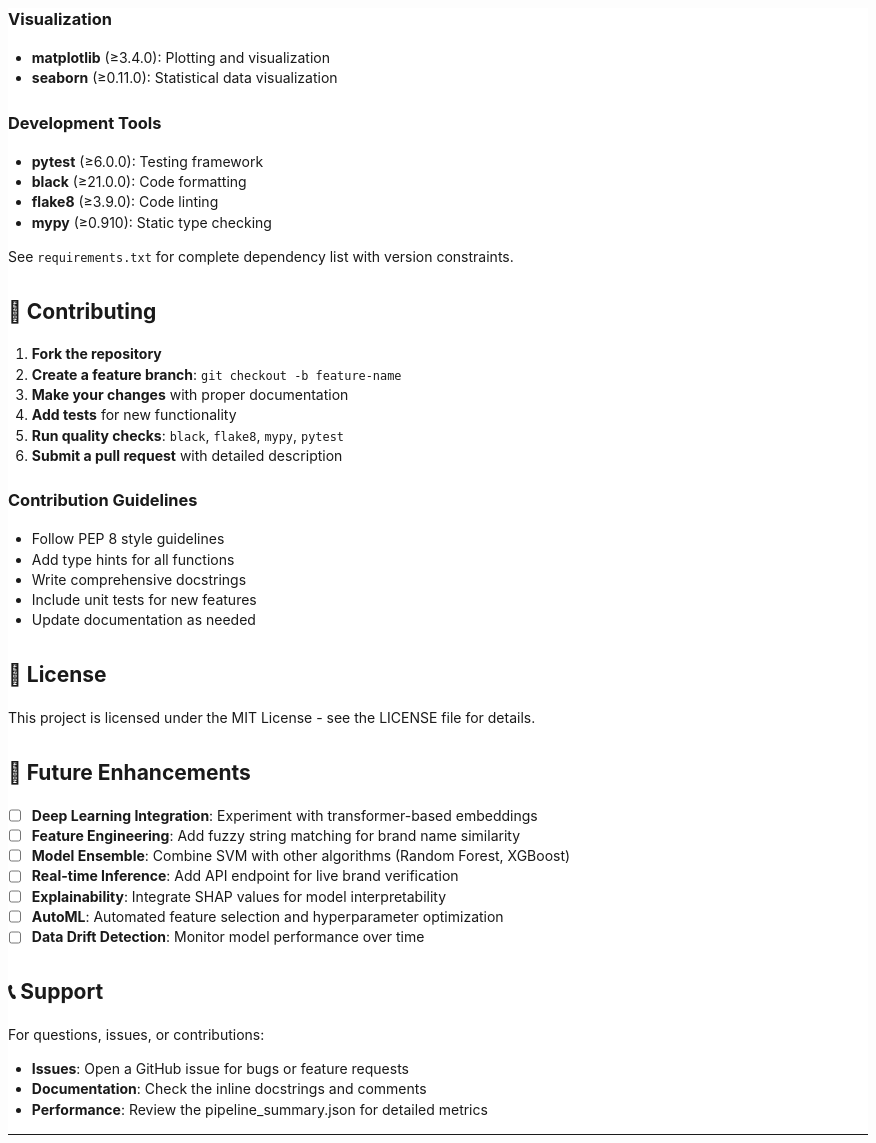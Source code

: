 ### Visualization
- **matplotlib** (≥3.4.0): Plotting and visualization
- **seaborn** (≥0.11.0): Statistical data visualization

### Development Tools
- **pytest** (≥6.0.0): Testing framework
- **black** (≥21.0.0): Code formatting
- **flake8** (≥3.9.0): Code linting
- **mypy** (≥0.910): Static type checking

See `requirements.txt` for complete dependency list with version constraints.

## 🤝 Contributing

1. **Fork the repository**
2. **Create a feature branch**: `git checkout -b feature-name`
3. **Make your changes** with proper documentation
4. **Add tests** for new functionality
5. **Run quality checks**: `black`, `flake8`, `mypy`, `pytest`
6. **Submit a pull request** with detailed description

### Contribution Guidelines
- Follow PEP 8 style guidelines
- Add type hints for all functions
- Write comprehensive docstrings
- Include unit tests for new features
- Update documentation as needed

## 📄 License

This project is licensed under the MIT License - see the LICENSE file for details.

## 🔮 Future Enhancements

- [ ] **Deep Learning Integration**: Experiment with transformer-based embeddings
- [ ] **Feature Engineering**: Add fuzzy string matching for brand name similarity
- [ ] **Model Ensemble**: Combine SVM with other algorithms (Random Forest, XGBoost)
- [ ] **Real-time Inference**: Add API endpoint for live brand verification
- [ ] **Explainability**: Integrate SHAP values for model interpretability
- [ ] **AutoML**: Automated feature selection and hyperparameter optimization
- [ ] **Data Drift Detection**: Monitor model performance over time

## 📞 Support

For questions, issues, or contributions:

- **Issues**: Open a GitHub issue for bugs or feature requests
- **Documentation**: Check the inline docstrings and comments
- **Performance**: Review the pipeline_summary.json for detailed metrics

---
